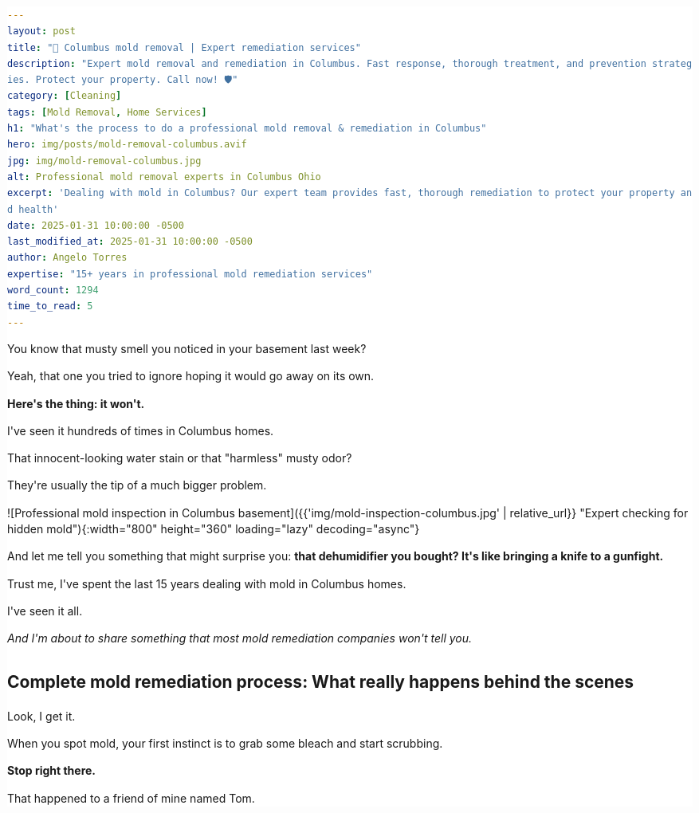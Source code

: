 ```yaml
---
layout: post
title: "🚱 Columbus mold removal | Expert remediation services"
description: "Expert mold removal and remediation in Columbus. Fast response, thorough treatment, and prevention strategies. Protect your property. Call now! 🛡️"
category: [Cleaning]
tags: [Mold Removal, Home Services]
h1: "What's the process to do a professional mold removal & remediation in Columbus"
hero: img/posts/mold-removal-columbus.avif
jpg: img/mold-removal-columbus.jpg
alt: Professional mold removal experts in Columbus Ohio
excerpt: 'Dealing with mold in Columbus? Our expert team provides fast, thorough remediation to protect your property and health'
date: 2025-01-31 10:00:00 -0500
last_modified_at: 2025-01-31 10:00:00 -0500
author: Angelo Torres 
expertise: "15+ years in professional mold remediation services"
word_count: 1294
time_to_read: 5
---
```


You know that musty smell you noticed in your basement last week? 

Yeah, that one you tried to ignore hoping it would go away on its own.

**Here's the thing: it won't.**

I've seen it hundreds of times in Columbus homes. 

That innocent-looking water stain or that "harmless" musty odor? 

They're usually the tip of a much bigger problem.

![Professional mold inspection in Columbus basement]({{'img/mold-inspection-columbus.jpg' | relative_url}} "Expert checking for hidden mold"){:width="800" height="360" loading="lazy" decoding="async"}

And let me tell you something that might surprise you: **that dehumidifier you bought? It's like bringing a knife to a gunfight.**

Trust me, I've spent the last 15 years dealing with mold in Columbus homes. 

I've seen it all.

*And I'm about to share something that most mold remediation companies won't tell you.*

## Complete mold remediation process: What really happens behind the scenes

Look, I get it. 

When you spot mold, your first instinct is to grab some bleach and start scrubbing.

**Stop right there.**

That happened to a friend of mine named Tom.
